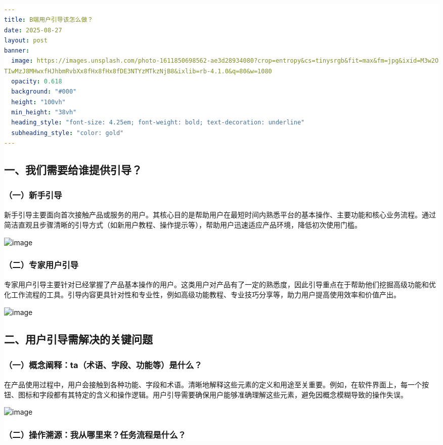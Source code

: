 ```yaml
---
title: B端用户引导该怎么做？
date: 2025-08-27
layout: post
banner:
  image: https://images.unsplash.com/photo-1611850698562-ae3d28934080?crop=entropy&cs=tinysrgb&fit=max&fm=jpg&ixid=M3w2OTIwMzJ8MHwxfHJhbmRvbXx8fHx8fHx8fDE3NTYzMTkzNjB8&ixlib=rb-4.1.0&q=80&w=1080
  opacity: 0.618
  background: "#000"
  height: "100vh"
  min_height: "38vh"
  heading_style: "font-size: 4.25em; font-weight: bold; text-decoration: underline"
  subheading_style: "color: gold"
---
```


## 一、我们需要给谁提供引导？

### （一）新手引导

新手引导主要面向首次接触产品或服务的用户。其核心目的是帮助用户在最短时间内熟悉平台的基本操作、主要功能和核心业务流程。通过简洁直观且步骤清晰的引导方式（如新用户教程、操作提示等），帮助用户迅速适应产品环境，降低初次使用门槛。

![image](https://prod-files-secure.s3.us-west-2.amazonaws.com/a7a0cc5a-89b9-4cda-8686-1fba0ca52f40/642e5640-5829-4efd-8907-253bb8ac5671/-----------_%281%29.png?X-Amz-Algorithm=AWS4-HMAC-SHA256&X-Amz-Content-Sha256=UNSIGNED-PAYLOAD&X-Amz-Credential=ASIAZI2LB4662KCDATCW%2F20250827%2Fus-west-2%2Fs3%2Faws4_request&X-Amz-Date=20250827T182919Z&X-Amz-Expires=3600&X-Amz-Security-Token=IQoJb3JpZ2luX2VjEDoaCXVzLXdlc3QtMiJHMEUCIQDLUNYikZTRiRS9RcyrkvIlJG887GW%2F3Ag%2FsL8usUzxzQIgbk2nYqR4iF5ICbVQ7U6wjYoJMWIpxA9VEBiecRYae1cqiAQIk%2F%2F%2F%2F%2F%2F%2F%2F%2F%2F%2FARAAGgw2Mzc0MjMxODM4MDUiDPbFaTENQOh7BFYxgSrcAznmradOSncH%2Fnt9NW0iGP10T1HQeJdEm%2BSxy%2B1Sx4aO9Ui9QepMvBookWrEqSyIweeWfgGrw5wpXNAtDGPNZehMbSiH5ffh4t4ONvvCZg6sdmiZD2ldMTJbGQSTi8w4OxfXAacv%2FDDQ5Tkpz5waTYg35ZBDzUv7QFelksTzu57KXZvDyCimXq9XHIyxDmJlJU6sthAAo%2FeoQGgoizjMHJZ6a2Y0zJWOOu2gYIljDyYyujO7RIbd1Sr%2BZTm%2FLjXz0nBzFBxoDTjXwWhPKax0Y8nTNomKx47TCyN2qM7vl2JvExfLBMclX1TnJY6Hw%2B1z%2BgUxiPtZvzwDbFtHCvtIxTrDQYMmMLTcCmcPL9ZF%2Boc4YeXu2IxUHN%2FjllLz0LA82eEB57xndBqZkLXHKOHtnqnvWI%2BjhZrI%2BAFGUAcQcJKKdp24aH69WqgNutuaGH5VvCAz10IJQcyyTK%2BPk9BlqjzwO9hIZsNOYezwBwcpLcb2%2F%2F%2FioQnlUE2XgqAdVDa3wY0XVbeIIB8dYX7EmjuOxkSu1hxWZr5r7Jn1VN%2FN98CvdOrGJUFk6O7%2FbxYtoyXPffSZgPVoh4YEE%2FwG66PuO1xQqwNpDfCAaUZAm7mGQ64jp68hb%2FdamXa%2FnrrvMI%2BSvcUGOqUBShL0q8MJOr6Lv0fH01oXufU%2Bumkt1lZIarqGk9mMv4wAsirMIcM7MV7%2FY3r%2B4WAClSEmnEWgUa7QPJROGL715UqS6tzR%2BlsVigiwj2Y3W4P%2FzWheoEEh1RTTWW%2BJ77NMZkTmwXsNbCV%2FPxwgtg4L1fKWS0yBdL5aXm1Ma2Epn8f0L7DQdxavBaG2TRU0pUV7aLHsyi%2B%2BSBxQ5EdR%2BjVQrp0oaLGl&X-Amz-Signature=2b60a91512cc47ecf5b941efc64189fa275ee17cd3023e46a679b7e49c05e537&X-Amz-SignedHeaders=host&x-amz-checksum-mode=ENABLED&x-id=GetObject)

### （二）专家用户引导

专家用户引导主要针对已经掌握了产品基本操作的用户。这类用户对产品有了一定的熟悉度，因此引导重点在于帮助他们挖掘高级功能和优化工作流程的工具。引导内容更具针对性和专业性，例如高级功能教程、专业技巧分享等，助力用户提高使用效率和价值产出。

![image](https://prod-files-secure.s3.us-west-2.amazonaws.com/a7a0cc5a-89b9-4cda-8686-1fba0ca52f40/6c5cc0c6-8bff-493f-a3af-1aa6779dea92/-----------.png?X-Amz-Algorithm=AWS4-HMAC-SHA256&X-Amz-Content-Sha256=UNSIGNED-PAYLOAD&X-Amz-Credential=ASIAZI2LB4662KCDATCW%2F20250827%2Fus-west-2%2Fs3%2Faws4_request&X-Amz-Date=20250827T182919Z&X-Amz-Expires=3600&X-Amz-Security-Token=IQoJb3JpZ2luX2VjEDoaCXVzLXdlc3QtMiJHMEUCIQDLUNYikZTRiRS9RcyrkvIlJG887GW%2F3Ag%2FsL8usUzxzQIgbk2nYqR4iF5ICbVQ7U6wjYoJMWIpxA9VEBiecRYae1cqiAQIk%2F%2F%2F%2F%2F%2F%2F%2F%2F%2F%2FARAAGgw2Mzc0MjMxODM4MDUiDPbFaTENQOh7BFYxgSrcAznmradOSncH%2Fnt9NW0iGP10T1HQeJdEm%2BSxy%2B1Sx4aO9Ui9QepMvBookWrEqSyIweeWfgGrw5wpXNAtDGPNZehMbSiH5ffh4t4ONvvCZg6sdmiZD2ldMTJbGQSTi8w4OxfXAacv%2FDDQ5Tkpz5waTYg35ZBDzUv7QFelksTzu57KXZvDyCimXq9XHIyxDmJlJU6sthAAo%2FeoQGgoizjMHJZ6a2Y0zJWOOu2gYIljDyYyujO7RIbd1Sr%2BZTm%2FLjXz0nBzFBxoDTjXwWhPKax0Y8nTNomKx47TCyN2qM7vl2JvExfLBMclX1TnJY6Hw%2B1z%2BgUxiPtZvzwDbFtHCvtIxTrDQYMmMLTcCmcPL9ZF%2Boc4YeXu2IxUHN%2FjllLz0LA82eEB57xndBqZkLXHKOHtnqnvWI%2BjhZrI%2BAFGUAcQcJKKdp24aH69WqgNutuaGH5VvCAz10IJQcyyTK%2BPk9BlqjzwO9hIZsNOYezwBwcpLcb2%2F%2F%2FioQnlUE2XgqAdVDa3wY0XVbeIIB8dYX7EmjuOxkSu1hxWZr5r7Jn1VN%2FN98CvdOrGJUFk6O7%2FbxYtoyXPffSZgPVoh4YEE%2FwG66PuO1xQqwNpDfCAaUZAm7mGQ64jp68hb%2FdamXa%2FnrrvMI%2BSvcUGOqUBShL0q8MJOr6Lv0fH01oXufU%2Bumkt1lZIarqGk9mMv4wAsirMIcM7MV7%2FY3r%2B4WAClSEmnEWgUa7QPJROGL715UqS6tzR%2BlsVigiwj2Y3W4P%2FzWheoEEh1RTTWW%2BJ77NMZkTmwXsNbCV%2FPxwgtg4L1fKWS0yBdL5aXm1Ma2Epn8f0L7DQdxavBaG2TRU0pUV7aLHsyi%2B%2BSBxQ5EdR%2BjVQrp0oaLGl&X-Amz-Signature=c26ed67b90afc82a5454c5a29d2d0877c94ef7311aa2eb94e9d502ca6852625f&X-Amz-SignedHeaders=host&x-amz-checksum-mode=ENABLED&x-id=GetObject)

## 二、用户引导需解决的关键问题

### （一）概念阐释：ta（术语、字段、功能等）是什么？

在产品使用过程中，用户会接触到各种功能、字段和术语。清晰地解释这些元素的定义和用途至关重要。例如，在软件界面上，每一个按钮、图标和字段都有其特定的含义和操作逻辑。用户引导需要确保用户能够准确理解这些元素，避免因概念模糊导致的操作失误。

![image](https://prod-files-secure.s3.us-west-2.amazonaws.com/a7a0cc5a-89b9-4cda-8686-1fba0ca52f40/219df803-0755-45a3-9ba5-980412b296a4/image.png?X-Amz-Algorithm=AWS4-HMAC-SHA256&X-Amz-Content-Sha256=UNSIGNED-PAYLOAD&X-Amz-Credential=ASIAZI2LB4662KCDATCW%2F20250827%2Fus-west-2%2Fs3%2Faws4_request&X-Amz-Date=20250827T182919Z&X-Amz-Expires=3600&X-Amz-Security-Token=IQoJb3JpZ2luX2VjEDoaCXVzLXdlc3QtMiJHMEUCIQDLUNYikZTRiRS9RcyrkvIlJG887GW%2F3Ag%2FsL8usUzxzQIgbk2nYqR4iF5ICbVQ7U6wjYoJMWIpxA9VEBiecRYae1cqiAQIk%2F%2F%2F%2F%2F%2F%2F%2F%2F%2F%2FARAAGgw2Mzc0MjMxODM4MDUiDPbFaTENQOh7BFYxgSrcAznmradOSncH%2Fnt9NW0iGP10T1HQeJdEm%2BSxy%2B1Sx4aO9Ui9QepMvBookWrEqSyIweeWfgGrw5wpXNAtDGPNZehMbSiH5ffh4t4ONvvCZg6sdmiZD2ldMTJbGQSTi8w4OxfXAacv%2FDDQ5Tkpz5waTYg35ZBDzUv7QFelksTzu57KXZvDyCimXq9XHIyxDmJlJU6sthAAo%2FeoQGgoizjMHJZ6a2Y0zJWOOu2gYIljDyYyujO7RIbd1Sr%2BZTm%2FLjXz0nBzFBxoDTjXwWhPKax0Y8nTNomKx47TCyN2qM7vl2JvExfLBMclX1TnJY6Hw%2B1z%2BgUxiPtZvzwDbFtHCvtIxTrDQYMmMLTcCmcPL9ZF%2Boc4YeXu2IxUHN%2FjllLz0LA82eEB57xndBqZkLXHKOHtnqnvWI%2BjhZrI%2BAFGUAcQcJKKdp24aH69WqgNutuaGH5VvCAz10IJQcyyTK%2BPk9BlqjzwO9hIZsNOYezwBwcpLcb2%2F%2F%2FioQnlUE2XgqAdVDa3wY0XVbeIIB8dYX7EmjuOxkSu1hxWZr5r7Jn1VN%2FN98CvdOrGJUFk6O7%2FbxYtoyXPffSZgPVoh4YEE%2FwG66PuO1xQqwNpDfCAaUZAm7mGQ64jp68hb%2FdamXa%2FnrrvMI%2BSvcUGOqUBShL0q8MJOr6Lv0fH01oXufU%2Bumkt1lZIarqGk9mMv4wAsirMIcM7MV7%2FY3r%2B4WAClSEmnEWgUa7QPJROGL715UqS6tzR%2BlsVigiwj2Y3W4P%2FzWheoEEh1RTTWW%2BJ77NMZkTmwXsNbCV%2FPxwgtg4L1fKWS0yBdL5aXm1Ma2Epn8f0L7DQdxavBaG2TRU0pUV7aLHsyi%2B%2BSBxQ5EdR%2BjVQrp0oaLGl&X-Amz-Signature=7103b55367c3e384ad4d73e5f2b56b1fd5bf97069f3e4c138ec691e0eee94c69&X-Amz-SignedHeaders=host&x-amz-checksum-mode=ENABLED&x-id=GetObject)

### （二）操作溯源：我从哪里来？任务流程是什么？
